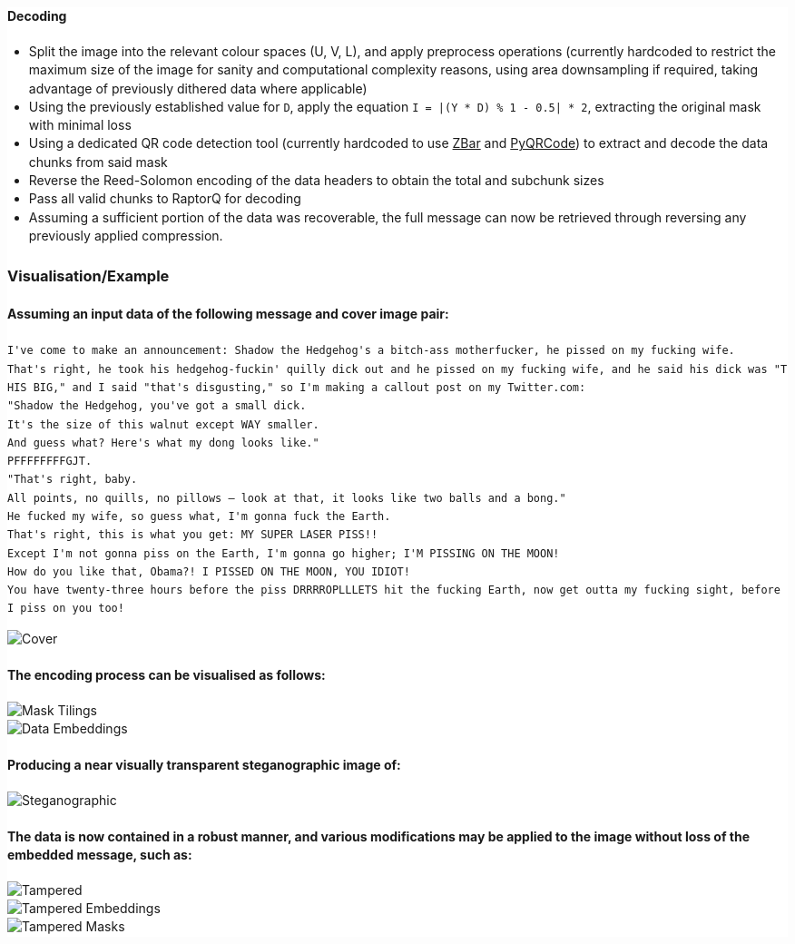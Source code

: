 #### Decoding
- Split the image into the relevant colour spaces (U, V, L), and apply preprocess operations (currently hardcoded to restrict the maximum size of the image for sanity and computational complexity reasons, using area downsampling if required, taking advantage of previously dithered data where applicable)
- Using the previously established value for `D`, apply the equation `I = |(Y * D) % 1 - 0.5| * 2`, extracting the original mask with minimal loss
- Using a dedicated QR code detection tool (currently hardcoded to use [ZBar](https://zbar.sourceforge.net/) and [PyQRCode](https://github.com/mnooner256/pyqrcode)) to extract and decode the data chunks from said mask
- Reverse the Reed-Solomon encoding of the data headers to obtain the total and subchunk sizes
- Pass all valid chunks to RaptorQ for decoding
- Assuming a sufficient portion of the data was recoverable, the full message can now be retrieved through reversing any previously applied compression.

### Visualisation/Example
#### Assuming an input data of the following message and cover image pair:
```
I've come to make an announcement: Shadow the Hedgehog's a bitch-ass motherfucker, he pissed on my fucking wife.
That's right, he took his hedgehog-fuckin' quilly dick out and he pissed on my fucking wife, and he said his dick was "THIS BIG," and I said "that's disgusting," so I'm making a callout post on my Twitter.com:
"Shadow the Hedgehog, you've got a small dick.
It's the size of this walnut except WAY smaller.
And guess what? Here's what my dong looks like."
PFFFFFFFFGJT.
"That's right, baby.
All points, no quills, no pillows — look at that, it looks like two balls and a bong."
He fucked my wife, so guess what, I'm gonna fuck the Earth.
That's right, this is what you get: MY SUPER LASER PISS!!
Except I'm not gonna piss on the Earth, I'm gonna go higher; I'M PISSING ON THE MOON!
How do you like that, Obama?! I PISSED ON THE MOON, YOU IDIOT!
You have twenty-three hours before the piss DRRRROPLLLETS hit the fucking Earth, now get outta my fucking sight, before I piss on you too!
```
<img src="https://mizabot.xyz/u/kMamhLc0GJ5B4-5wx-4G43OBLMcL/initial.png" alt="Cover" width="427"/>

#### The encoding process can be visualised as follows:
<img src="https://mizabot.xyz/u/qr-8m6MDGJ5B4-5wx--AIHIDpsqp/image.png" alt="Mask Tilings" width="427"/><br />
<img src="https://mizabot.xyz/u/wt6_75vDBBieQePucNyCMPhyA6SrCQ/image.png" alt="Data Embeddings" width="427"/>

#### Producing a near visually transparent steganographic image of:
<img src="https://mizabot.xyz/u/6pmzu90GGJ5B4-5w3I4G4H-H7Msr/fountain.png" alt="Steganographic" width="427"/>

#### The data is now contained in a robust manner, and various modifications may be applied to the image without loss of the embedded message, such as:
<img src="https://mizabot.xyz/u/ws2Fj4o5GJ5B4-5w3II24H4BfOqp/fountain.png" alt="Tampered" width="427"/><br />
<img src="https://mizabot.xyz/u/tMjkprgDGJ5B4-5w3IOAOHIVvIep/image.png" alt="Tampered Embeddings" width="427"/><br />
<img src="https://mizabot.xyz/u/9o2T9bocGJ5B4-5w3IOGO3-BLOM7/image.png" alt="Tampered Masks" width="427"/>
